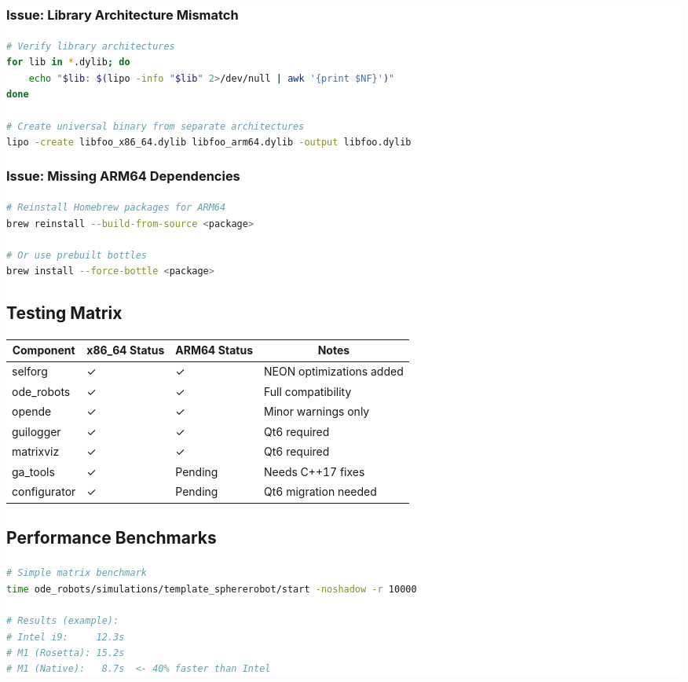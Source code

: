 ### Issue: Library Architecture Mismatch
```bash
# Verify library architectures
for lib in *.dylib; do
    echo "$lib: $(lipo -info "$lib" 2>/dev/null | awk '{print $NF}')"
done

# Create universal binary from separate architectures
lipo -create libfoo_x86_64.dylib libfoo_arm64.dylib -output libfoo.dylib
```

### Issue: Missing ARM64 Dependencies
```bash
# Reinstall Homebrew packages for ARM64
brew reinstall --build-from-source <package>

# Or use prebuilt bottles
brew install --force-bottle <package>
```

## Testing Matrix

| Component | x86_64 Status | ARM64 Status | Notes |
|-----------|--------------|--------------|-------|
| selforg | ✓ | ✓ | NEON optimizations added |
| ode_robots | ✓ | ✓ | Full compatibility |
| opende | ✓ | ✓ | Minor warnings only |
| guilogger | ✓ | ✓ | Qt6 required |
| matrixviz | ✓ | ✓ | Qt6 required |
| ga_tools | ✓ | Pending | Needs C++17 fixes |
| configurator | ✓ | Pending | Qt6 migration needed |

## Performance Benchmarks

```bash
# Simple matrix benchmark
time ode_robots/simulations/template_sphererobot/start -noshadow -r 10000

# Results (example):
# Intel i9:     12.3s
# M1 (Rosetta): 15.2s  
# M1 (Native):   8.7s  <- 40% faster than Intel
```
